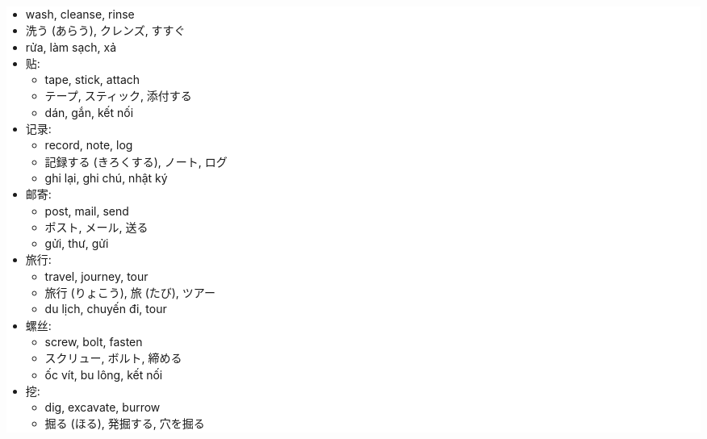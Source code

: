   - wash, cleanse, rinse
  - 洗う (あらう), クレンズ, すすぐ
  - rửa, làm sạch, xả
- 贴:
  - tape, stick, attach
  - テープ, スティック, 添付する
  - dán, gắn, kết nối
- 记录:
  - record, note, log
  - 記録する (きろくする), ノート, ログ
  - ghi lại, ghi chú, nhật ký
- 邮寄:
  - post, mail, send
  - ポスト, メール, 送る
  - gửi, thư, gửi
- 旅行:
  - travel, journey, tour
  - 旅行 (りょこう), 旅 (たび), ツアー
  - du lịch, chuyến đi, tour
- 螺丝:
  - screw, bolt, fasten
  - スクリュー, ボルト, 締める
  - ốc vít, bu lông, kết nối
- 挖:
  - dig, excavate, burrow
  - 掘る (ほる), 発掘する, 穴を掘る
